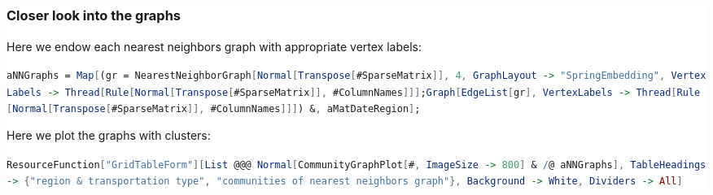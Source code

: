 ### Closer look into the graphs

Here we endow each nearest neighbors graph with appropriate vertex labels:

```mathematica
aNNGraphs = Map[(gr = NearestNeighborGraph[Normal[Transpose[#SparseMatrix]], 4, GraphLayout -> "SpringEmbedding", VertexLabels -> Thread[Rule[Normal[Transpose[#SparseMatrix]], #ColumnNames]]];Graph[EdgeList[gr], VertexLabels -> Thread[Rule[Normal[Transpose[#SparseMatrix]], #ColumnNames]]]) &, aMatDateRegion];
```

Here we plot the graphs with clusters:

```mathematica
ResourceFunction["GridTableForm"][List @@@ Normal[CommunityGraphPlot[#, ImageSize -> 800] & /@ aNNGraphs], TableHeadings -> {"region & transportation type", "communities of nearest neighbors graph"}, Background -> White, Dividers -> All]
```
